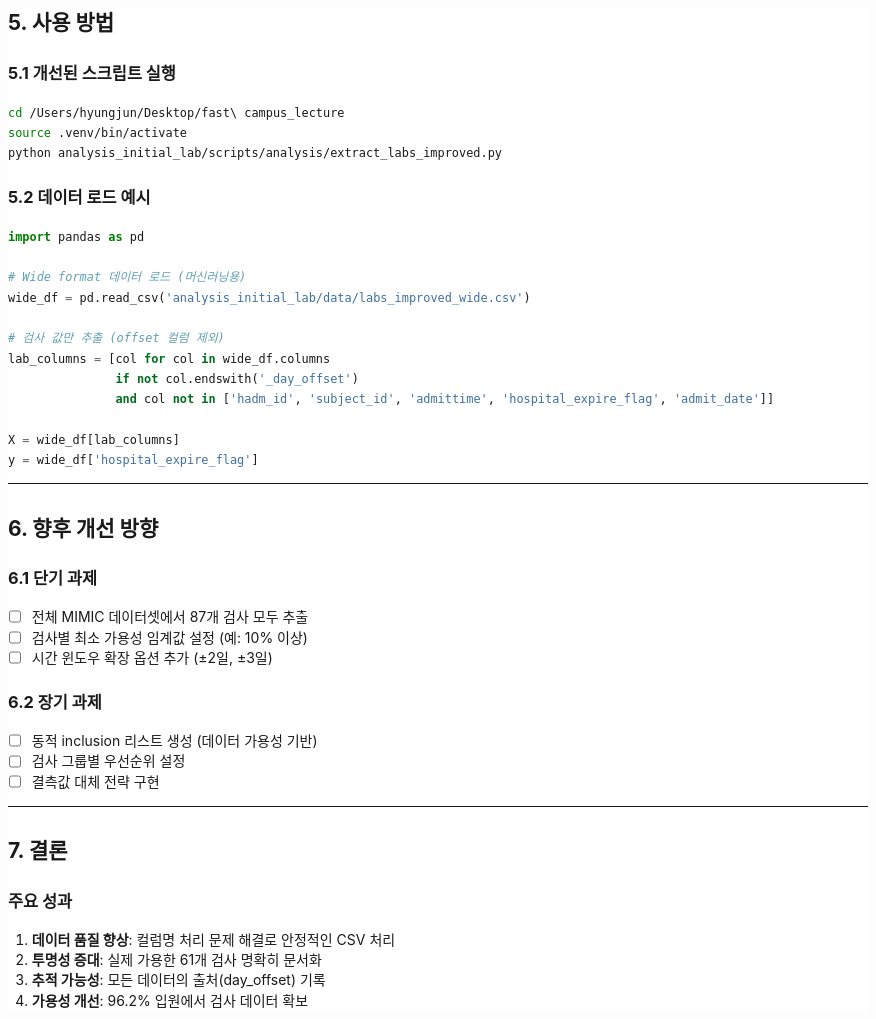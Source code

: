 
## 5. 사용 방법

### 5.1 개선된 스크립트 실행

```bash
cd /Users/hyungjun/Desktop/fast\ campus_lecture
source .venv/bin/activate
python analysis_initial_lab/scripts/analysis/extract_labs_improved.py
```

### 5.2 데이터 로드 예시

```python
import pandas as pd

# Wide format 데이터 로드 (머신러닝용)
wide_df = pd.read_csv('analysis_initial_lab/data/labs_improved_wide.csv')

# 검사 값만 추출 (offset 컬럼 제외)
lab_columns = [col for col in wide_df.columns 
               if not col.endswith('_day_offset') 
               and col not in ['hadm_id', 'subject_id', 'admittime', 'hospital_expire_flag', 'admit_date']]

X = wide_df[lab_columns]
y = wide_df['hospital_expire_flag']
```

---

## 6. 향후 개선 방향

### 6.1 단기 과제
- [ ] 전체 MIMIC 데이터셋에서 87개 검사 모두 추출
- [ ] 검사별 최소 가용성 임계값 설정 (예: 10% 이상)
- [ ] 시간 윈도우 확장 옵션 추가 (±2일, ±3일)

### 6.2 장기 과제
- [ ] 동적 inclusion 리스트 생성 (데이터 가용성 기반)
- [ ] 검사 그룹별 우선순위 설정
- [ ] 결측값 대체 전략 구현

---

## 7. 결론

### 주요 성과
1. **데이터 품질 향상**: 컬럼명 처리 문제 해결로 안정적인 CSV 처리
2. **투명성 증대**: 실제 가용한 61개 검사 명확히 문서화
3. **추적 가능성**: 모든 데이터의 출처(day_offset) 기록
4. **가용성 개선**: 96.2% 입원에서 검사 데이터 확보

